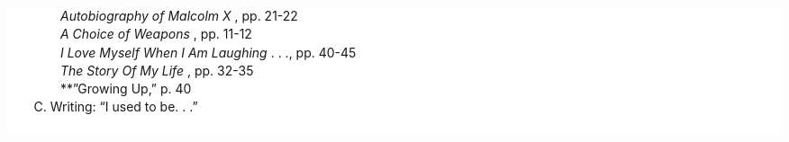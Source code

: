 <dt>
<font color="#ffffff" style="visibility:hidden;">
____
</font>
<font color="#ffffff" style="visibility:hidden;">
____
</font>
<i>
Autobiography of Malcolm X
</i>
, pp. 21-22
<dt>
<font color="#ffffff" style="visibility:hidden;">
____
</font>
<font color="#ffffff" style="visibility:hidden;">
____
</font>
<i>
A Choice of Weapons
</i>
, pp. 11-12
<dt>
<font color="#ffffff" style="visibility:hidden;">
____
</font>
<font color="#ffffff" style="visibility:hidden;">
____
</font>
<i>
I Love Myself When I Am Laughing
</i>
. . ., pp. 40-45
<dt>
<font color="#ffffff" style="visibility:hidden;">
____
</font>
<font color="#ffffff" style="visibility:hidden;">
____
</font>
<i>
The Story Of My Life
</i>
, pp. 32-35
<dt>
<font color="#ffffff" style="visibility:hidden;">
____
</font>
<font color="#ffffff" style="visibility:hidden;">
____
</font>
**”Growing Up,” p. 40
<dt>
<font color="#ffffff" style="visibility:hidden;">
____
</font>
C. Writing: “I used to be. . .”
<dt>
<font color="#ffffff" style="visibility:hidden;">
____
</font>
